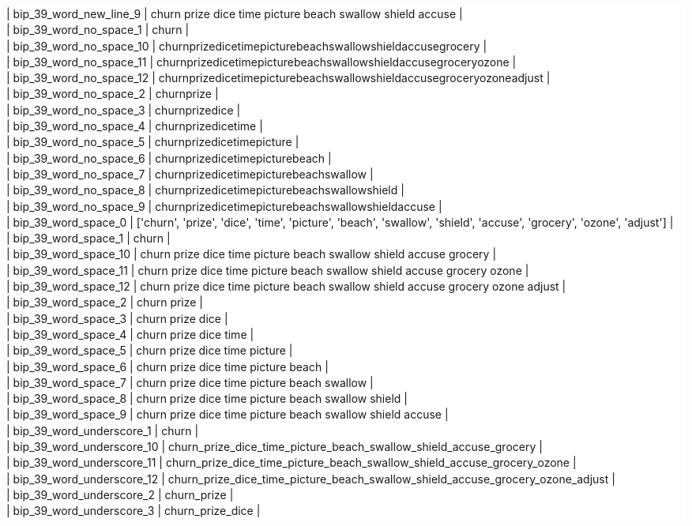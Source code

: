 | bip_39_word_new_line_9 | churn
prize
dice
time
picture
beach
swallow
shield
accuse |  
| bip_39_word_no_space_1 | churn |  
| bip_39_word_no_space_10 | churnprizedicetimepicturebeachswallowshieldaccusegrocery |  
| bip_39_word_no_space_11 | churnprizedicetimepicturebeachswallowshieldaccusegroceryozone |  
| bip_39_word_no_space_12 | churnprizedicetimepicturebeachswallowshieldaccusegroceryozoneadjust |  
| bip_39_word_no_space_2 | churnprize |  
| bip_39_word_no_space_3 | churnprizedice |  
| bip_39_word_no_space_4 | churnprizedicetime |  
| bip_39_word_no_space_5 | churnprizedicetimepicture |  
| bip_39_word_no_space_6 | churnprizedicetimepicturebeach |  
| bip_39_word_no_space_7 | churnprizedicetimepicturebeachswallow |  
| bip_39_word_no_space_8 | churnprizedicetimepicturebeachswallowshield |  
| bip_39_word_no_space_9 | churnprizedicetimepicturebeachswallowshieldaccuse |  
| bip_39_word_space_0 | ['churn', 'prize', 'dice', 'time', 'picture', 'beach', 'swallow', 'shield', 'accuse', 'grocery', 'ozone', 'adjust'] |  
| bip_39_word_space_1 | churn |  
| bip_39_word_space_10 | churn prize dice time picture beach swallow shield accuse grocery |  
| bip_39_word_space_11 | churn prize dice time picture beach swallow shield accuse grocery ozone |  
| bip_39_word_space_12 | churn prize dice time picture beach swallow shield accuse grocery ozone adjust |  
| bip_39_word_space_2 | churn prize |  
| bip_39_word_space_3 | churn prize dice |  
| bip_39_word_space_4 | churn prize dice time |  
| bip_39_word_space_5 | churn prize dice time picture |  
| bip_39_word_space_6 | churn prize dice time picture beach |  
| bip_39_word_space_7 | churn prize dice time picture beach swallow |  
| bip_39_word_space_8 | churn prize dice time picture beach swallow shield |  
| bip_39_word_space_9 | churn prize dice time picture beach swallow shield accuse |  
| bip_39_word_underscore_1 | churn |  
| bip_39_word_underscore_10 | churn_prize_dice_time_picture_beach_swallow_shield_accuse_grocery |  
| bip_39_word_underscore_11 | churn_prize_dice_time_picture_beach_swallow_shield_accuse_grocery_ozone |  
| bip_39_word_underscore_12 | churn_prize_dice_time_picture_beach_swallow_shield_accuse_grocery_ozone_adjust |  
| bip_39_word_underscore_2 | churn_prize |  
| bip_39_word_underscore_3 | churn_prize_dice |  